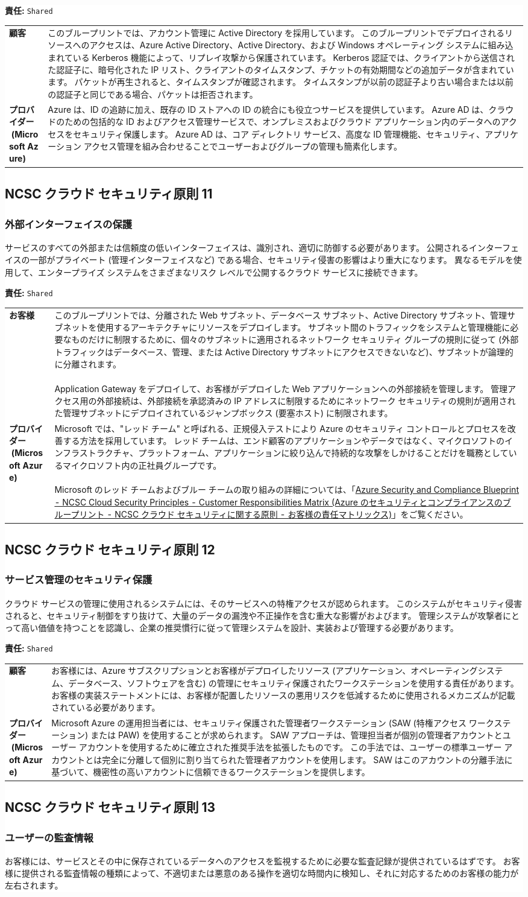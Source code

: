 
**責任:** `Shared`


|||
|---|---|
| **顧客** | このブループリントでは、アカウント管理に Active Directory を採用しています。 このブループリントでデプロイされるリソースへのアクセスは、Azure Active Directory、Active Directory、および Windows オペレーティング システムに組み込まれている Kerberos 機能によって、リプレイ攻撃から保護されています。 Kerberos 認証では、クライアントから送信された認証子に、暗号化された IP リスト、クライアントのタイムスタンプ、チケットの有効期間などの追加データが含まれています。 パケットが再生されると、タイムスタンプが確認されます。 タイムスタンプが以前の認証子より古い場合または以前の認証子と同じである場合、パケットは拒否されます。 |
| **プロバイダー &nbsp;(Microsoft&nbsp;Azure)** | Azure は、ID の追跡に加え、既存の ID ストアへの ID の統合にも役立つサービスを提供しています。 Azure AD は、クラウドのための包括的な ID およびアクセス管理サービスで、オンプレミスおよびクラウド アプリケーション内のデータへのアクセスをセキュリティ保護します。 Azure AD は、コア ディレクトリ サービス、高度な ID 管理機能、セキュリティ、アプリケーション アクセス管理を組み合わせることでユーザーおよびグループの管理も簡素化します。 |


 ## <a name="ncsc-cloud-security-principle-11"></a>NCSC クラウド セキュリティ原則 11
### <a name="external-interface-protection"></a>外部インターフェイスの保護
サービスのすべての外部または信頼度の低いインターフェイスは、識別され、適切に防御する必要があります。
公開されるインターフェイスの一部がプライベート (管理インターフェイスなど) である場合、セキュリティ侵害の影響はより重大になります。
異なるモデルを使用して、エンタープライズ システムをさまざまなリスク レベルで公開するクラウド サービスに接続できます。


**責任:** `Shared`


|||
|---|---|
| **お客様** | このブループリントでは、分離された Web サブネット、データベース サブネット、Active Directory サブネット、管理サブネットを使用するアーキテクチャにリソースをデプロイします。 サブネット間のトラフィックをシステムと管理機能に必要なものだけに制限するために、個々のサブネットに適用されるネットワーク セキュリティ グループの規則に従って (外部トラフィックはデータベース、管理、または Active Directory サブネットにアクセスできないなど)、サブネットが論理的に分離されます。  <br /> <br /> Application Gateway をデプロイして、お客様がデプロイした Web アプリケーションへの外部接続を管理します。 管理アクセス用の外部接続は、外部接続を承認済みの IP アドレスに制限するためにネットワーク セキュリティの規則が適用された管理サブネットにデプロイされているジャンプボックス (要塞ホスト) に制限されます。 |
| **プロバイダー &nbsp;(Microsoft&nbsp;Azure)** | Microsoft では、"レッド チーム" と呼ばれる、正規侵入テストにより Azure のセキュリティ コントロールとプロセスを改善する方法を採用しています。 レッド チームは、エンド顧客のアプリケーションやデータではなく、マイクロソフトのインフラストラクチャ、プラットフォーム、アプリケーションに絞り込んで持続的な攻撃をしかけることだけを職務としているマイクロソフト内の正社員グループです。 <br /> <br /> Microsoft のレッド チームおよびブルー チームの取り組みの詳細については、「[Azure Security and Compliance Blueprint - NCSC Cloud Security Principles - Customer Responsibilities Matrix (Azure のセキュリティとコンプライアンスのブループリント - NCSC クラウド セキュリティに関する原則 - お客様の責任マトリックス)](https://aka.ms/blueprintuk-gcrm)」をご覧ください。  |


 ## <a name="ncsc-cloud-security-principle-12"></a>NCSC クラウド セキュリティ原則 12
### <a name="secure-service-administration"></a>サービス管理のセキュリティ保護
クラウド サービスの管理に使用されるシステムには、そのサービスへの特権アクセスが認められます。 このシステムがセキュリティ侵害されると、セキュリティ制御をすり抜けて、大量のデータの漏洩や不正操作を含む重大な影響がおよびます。
管理システムが攻撃者にとって高い価値を持つことを認識し、企業の推奨慣行に従って管理システムを設計、実装および管理する必要があります。


**責任:** `Shared`


|||
|---|---|
| **顧客** | お客様には、Azure サブスクリプションとお客様がデプロイしたリソース (アプリケーション、オペレーティングシステム、データベース、ソフトウェアを含む) の管理にセキュリティ保護されたワークステーションを使用する責任があります。 お客様の実装ステートメントには、お客様が配置したリソースの悪用リスクを低減するために使用されるメカニズムが記載されている必要があります。 |
| **プロバイダー &nbsp;(Microsoft&nbsp;Azure)** | Microsoft Azure の運用担当者には、セキュリティ保護された管理者ワークステーション (SAW (特権アクセス ワークステーション) または PAW) を使用することが求められます。 SAW アプローチは、管理担当者が個別の管理者アカウントとユーザー アカウントを使用するために確立された推奨手法を拡張したものです。 この手法では、ユーザーの標準ユーザー アカウントとは完全に分離して個別に割り当てられた管理者アカウントを使用します。 SAW はこのアカウントの分離手法に基づいて、機密性の高いアカウントに信頼できるワークステーションを提供します。 |


 ## <a name="ncsc-cloud-security-principle-13"></a>NCSC クラウド セキュリティ原則 13
### <a name="audit-information-for-users"></a>ユーザーの監査情報
お客様には、サービスとその中に保存されているデータへのアクセスを監視するために必要な監査記録が提供されているはずです。 お客様に提供される監査情報の種類によって、不適切または悪意のある操作を適切な時間内に検知し、それに対応するためのお客様の能力が左右されます。
